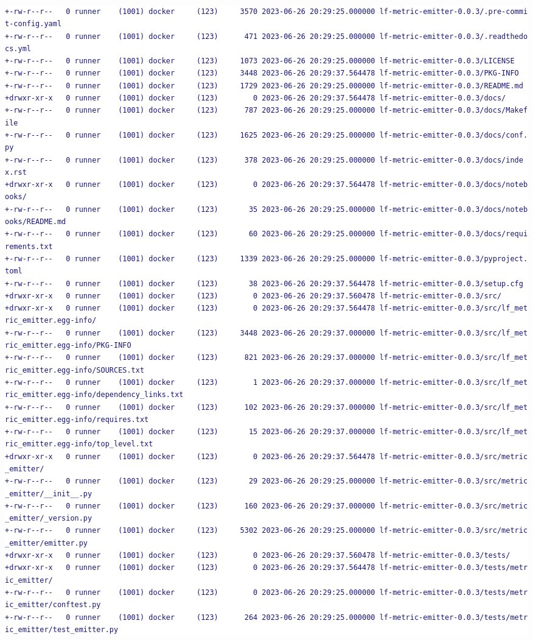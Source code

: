 ```diff
+-rw-r--r--   0 runner    (1001) docker     (123)     3570 2023-06-26 20:29:25.000000 lf-metric-emitter-0.0.3/.pre-commit-config.yaml
+-rw-r--r--   0 runner    (1001) docker     (123)      471 2023-06-26 20:29:25.000000 lf-metric-emitter-0.0.3/.readthedocs.yml
+-rw-r--r--   0 runner    (1001) docker     (123)     1073 2023-06-26 20:29:25.000000 lf-metric-emitter-0.0.3/LICENSE
+-rw-r--r--   0 runner    (1001) docker     (123)     3448 2023-06-26 20:29:37.564478 lf-metric-emitter-0.0.3/PKG-INFO
+-rw-r--r--   0 runner    (1001) docker     (123)     1729 2023-06-26 20:29:25.000000 lf-metric-emitter-0.0.3/README.md
+drwxr-xr-x   0 runner    (1001) docker     (123)        0 2023-06-26 20:29:37.564478 lf-metric-emitter-0.0.3/docs/
+-rw-r--r--   0 runner    (1001) docker     (123)      787 2023-06-26 20:29:25.000000 lf-metric-emitter-0.0.3/docs/Makefile
+-rw-r--r--   0 runner    (1001) docker     (123)     1625 2023-06-26 20:29:25.000000 lf-metric-emitter-0.0.3/docs/conf.py
+-rw-r--r--   0 runner    (1001) docker     (123)      378 2023-06-26 20:29:25.000000 lf-metric-emitter-0.0.3/docs/index.rst
+drwxr-xr-x   0 runner    (1001) docker     (123)        0 2023-06-26 20:29:37.564478 lf-metric-emitter-0.0.3/docs/notebooks/
+-rw-r--r--   0 runner    (1001) docker     (123)       35 2023-06-26 20:29:25.000000 lf-metric-emitter-0.0.3/docs/notebooks/README.md
+-rw-r--r--   0 runner    (1001) docker     (123)       60 2023-06-26 20:29:25.000000 lf-metric-emitter-0.0.3/docs/requirements.txt
+-rw-r--r--   0 runner    (1001) docker     (123)     1339 2023-06-26 20:29:25.000000 lf-metric-emitter-0.0.3/pyproject.toml
+-rw-r--r--   0 runner    (1001) docker     (123)       38 2023-06-26 20:29:37.564478 lf-metric-emitter-0.0.3/setup.cfg
+drwxr-xr-x   0 runner    (1001) docker     (123)        0 2023-06-26 20:29:37.560478 lf-metric-emitter-0.0.3/src/
+drwxr-xr-x   0 runner    (1001) docker     (123)        0 2023-06-26 20:29:37.564478 lf-metric-emitter-0.0.3/src/lf_metric_emitter.egg-info/
+-rw-r--r--   0 runner    (1001) docker     (123)     3448 2023-06-26 20:29:37.000000 lf-metric-emitter-0.0.3/src/lf_metric_emitter.egg-info/PKG-INFO
+-rw-r--r--   0 runner    (1001) docker     (123)      821 2023-06-26 20:29:37.000000 lf-metric-emitter-0.0.3/src/lf_metric_emitter.egg-info/SOURCES.txt
+-rw-r--r--   0 runner    (1001) docker     (123)        1 2023-06-26 20:29:37.000000 lf-metric-emitter-0.0.3/src/lf_metric_emitter.egg-info/dependency_links.txt
+-rw-r--r--   0 runner    (1001) docker     (123)      102 2023-06-26 20:29:37.000000 lf-metric-emitter-0.0.3/src/lf_metric_emitter.egg-info/requires.txt
+-rw-r--r--   0 runner    (1001) docker     (123)       15 2023-06-26 20:29:37.000000 lf-metric-emitter-0.0.3/src/lf_metric_emitter.egg-info/top_level.txt
+drwxr-xr-x   0 runner    (1001) docker     (123)        0 2023-06-26 20:29:37.564478 lf-metric-emitter-0.0.3/src/metric_emitter/
+-rw-r--r--   0 runner    (1001) docker     (123)       29 2023-06-26 20:29:25.000000 lf-metric-emitter-0.0.3/src/metric_emitter/__init__.py
+-rw-r--r--   0 runner    (1001) docker     (123)      160 2023-06-26 20:29:37.000000 lf-metric-emitter-0.0.3/src/metric_emitter/_version.py
+-rw-r--r--   0 runner    (1001) docker     (123)     5302 2023-06-26 20:29:25.000000 lf-metric-emitter-0.0.3/src/metric_emitter/emitter.py
+drwxr-xr-x   0 runner    (1001) docker     (123)        0 2023-06-26 20:29:37.560478 lf-metric-emitter-0.0.3/tests/
+drwxr-xr-x   0 runner    (1001) docker     (123)        0 2023-06-26 20:29:37.564478 lf-metric-emitter-0.0.3/tests/metric_emitter/
+-rw-r--r--   0 runner    (1001) docker     (123)        0 2023-06-26 20:29:25.000000 lf-metric-emitter-0.0.3/tests/metric_emitter/conftest.py
+-rw-r--r--   0 runner    (1001) docker     (123)      264 2023-06-26 20:29:25.000000 lf-metric-emitter-0.0.3/tests/metric_emitter/test_emitter.py
```
